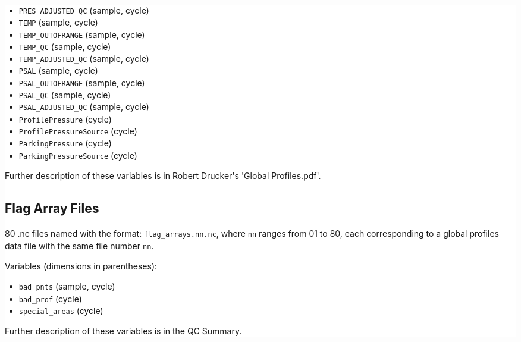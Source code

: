 - `PRES_ADJUSTED_QC` (sample, cycle)
- `TEMP` (sample, cycle)
- `TEMP_OUTOFRANGE` (sample, cycle)
- `TEMP_QC` (sample, cycle)
- `TEMP_ADJUSTED_QC` (sample, cycle)
- `PSAL` (sample, cycle)
- `PSAL_OUTOFRANGE` (sample, cycle)
- `PSAL_QC` (sample, cycle)
- `PSAL_ADJUSTED_QC` (sample, cycle)
- `ProfilePressure` (cycle)
- `ProfilePressureSource` (cycle)
- `ParkingPressure` (cycle)
- `ParkingPressureSource` (cycle)

Further description of these variables is in Robert Drucker's 'Global Profiles.pdf'.

## Flag Array Files

80 .nc files named with the format: `flag_arrays.nn.nc`, where `nn` ranges from 01 to 80, each corresponding to a global profiles data file with the same file number `nn`.

Variables (dimensions in parentheses):
- `bad_pnts` (sample, cycle)
- `bad_prof` (cycle)
- `special_areas` (cycle)

Further description of these variables is in the QC Summary.


<!--		- uses code from QC_correction_argo.py** to prepared data for interpolation --!>
	
<!--**Auxiliary: QC_correction_argo.py - Isolated procedure for correcting profiles flagged 1-3
	inputs:
		directories - Uses current directory as main_dir by default
		data files - Contained in data_dir
	outputs:
		Prints name of data file when beginning QC for that data file along with tqdm progress bar.
		ds - variable in program that contains corrected profiles

	--!>